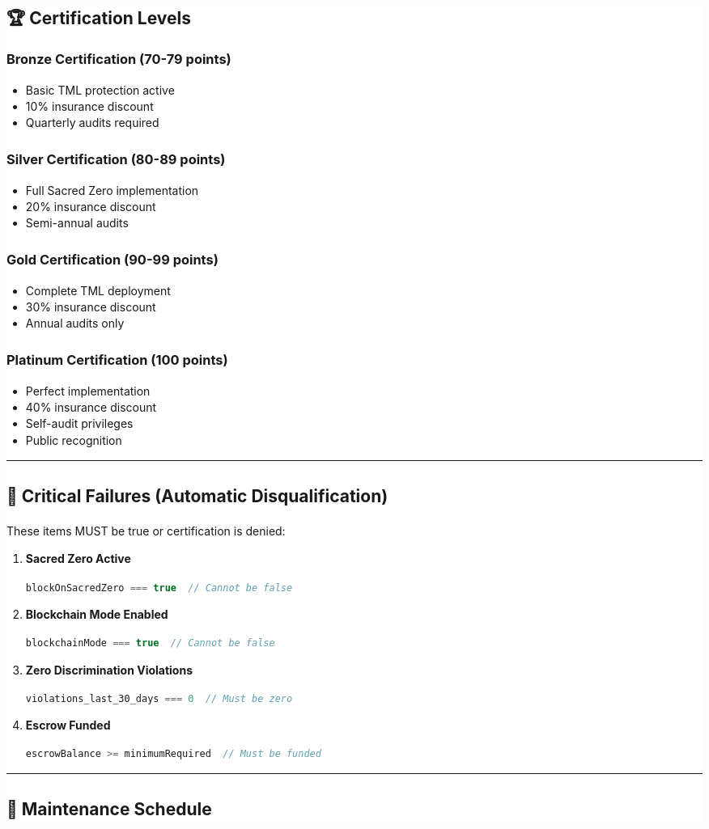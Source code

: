 
## 🏆 Certification Levels

### Bronze Certification (70-79 points)
- Basic TML protection active
- 10% insurance discount
- Quarterly audits required

### Silver Certification (80-89 points)
- Full Sacred Zero implementation
- 20% insurance discount
- Semi-annual audits

### Gold Certification (90-99 points)
- Complete TML deployment
- 30% insurance discount
- Annual audits only

### Platinum Certification (100 points)
- Perfect implementation
- 40% insurance discount
- Self-audit privileges
- Public recognition

---

## 🚨 Critical Failures (Automatic Disqualification)

These items MUST be true or certification is denied:

1. **Sacred Zero Active**
   ```javascript
   blockOnSacredZero === true  // Cannot be false
   ```

2. **Blockchain Mode Enabled**
   ```javascript
   blockchainMode === true  // Cannot be false
   ```

3. **Zero Discrimination Violations**
   ```javascript
   violations_last_30_days === 0  // Must be zero
   ```

4. **Escrow Funded**
   ```javascript
   escrowBalance >= minimumRequired  // Must be funded
   ```

---

## 📅 Maintenance Schedule
